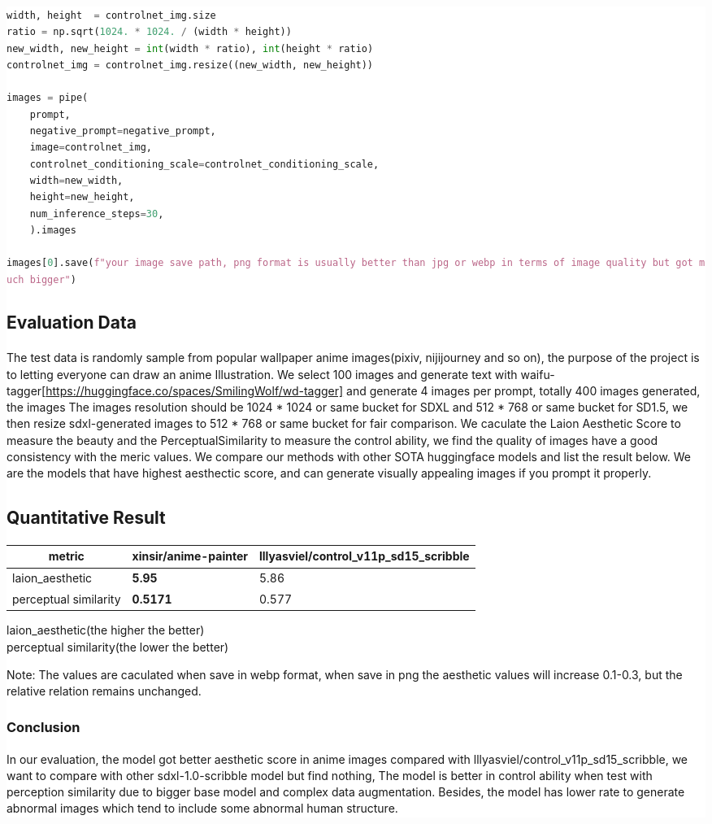 ```python
width, height  = controlnet_img.size
ratio = np.sqrt(1024. * 1024. / (width * height))
new_width, new_height = int(width * ratio), int(height * ratio)
controlnet_img = controlnet_img.resize((new_width, new_height))

images = pipe(
    prompt,
    negative_prompt=negative_prompt,
    image=controlnet_img,
    controlnet_conditioning_scale=controlnet_conditioning_scale,
    width=new_width,
    height=new_height,
    num_inference_steps=30,
    ).images

images[0].save(f"your image save path, png format is usually better than jpg or webp in terms of image quality but got much bigger")
```


## Evaluation Data
The test data is randomly sample from popular wallpaper anime images(pixiv, nijijourney and so on), the purpose of the project is to letting everyone can draw an anime Illustration.
We select 100 images and generate text with waifu-tagger[https://huggingface.co/spaces/SmilingWolf/wd-tagger] and generate 4 images per prompt, totally 400 images generated, the images
The images resolution should be 1024 * 1024 or same bucket for SDXL and 512 * 768 or same bucket for SD1.5, we then resize sdxl-generated images to 512 * 768 or same bucket for fair comparison. 
We caculate the Laion Aesthetic Score to measure the beauty and the PerceptualSimilarity to measure the control ability, we find the quality of images have a good consistency with the meric values. 
We compare our methods with other SOTA huggingface models and list the result below. We are the models that have highest aesthectic score, and can generate visually appealing images if you prompt it properly.

## Quantitative Result
| metric | xinsir/anime-painter | lllyasviel/control_v11p_sd15_scribble |
|-------|-------|-------|
| laion_aesthetic | **5.95** | 5.86 |
| perceptual similarity | **0.5171** | 0.577 | 

laion_aesthetic(the higher the better)  
perceptual similarity(the lower the better)

Note: The values are caculated when save in webp format, when save in png the aesthetic values will increase 0.1-0.3, but the relative relation remains unchanged.

### Conclusion



In our evaluation, the model got better aesthetic score in anime images compared with lllyasviel/control_v11p_sd15_scribble, we want to compare with other sdxl-1.0-scribble model but find nothing, The model is better in control ability when test with perception similarity due to bigger base model and complex data augmentation.
Besides, the model has lower rate to generate abnormal images which tend to include some abnormal human structure.